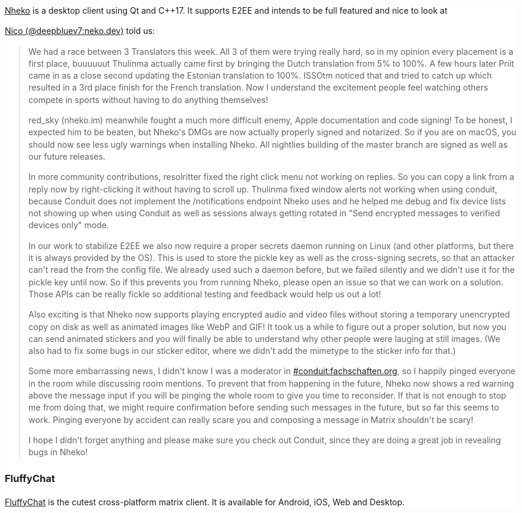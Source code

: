 [Nheko](https://github.com/Nheko-Reborn/nheko) is a desktop client using Qt and C++17. It supports E2EE and intends to be full featured and nice to look at

[Nico (@deepbluev7:neko.dev)](https://matrix.to/#/@deepbluev7:neko.dev) told us:

> We had a race between 3 Translators this week. All 3 of them were trying really hard, so in my opinion every placement is a first place, buuuuuut Thulinma actually came first by bringing the Dutch translation from 5% to 100%. A few hours later Priit came in as a close second updating the Estonian translation to 100%. ISSOtm noticed that and tried to catch up which resulted in a 3rd place finish for the French translation. Now I understand the excitement people feel watching others compete in sports without having to do anything themselves!
>
> red_sky (nheko.im) meanwhile fought a much more difficult enemy, Apple documentation and code signing! To be honest, I expected him to be beaten, but Nheko's DMGs are now actually properly signed and notarized. So if you are on macOS, you should now see less ugly warnings when installing Nheko. All nightlies building of the master branch are signed as well as our future releases.
>
> In more community contributions, resolritter fixed the right click menu not working on replies. So you can copy a link from a reply now by right-clicking it without having to scroll up. Thulinma fixed window alerts not working when using conduit, because Conduit does not implement the /notifications endpoint Nheko uses and he helped me debug and fix device lists not showing up when using Conduit as well as sessions always getting rotated in "Send encrypted messages to verified devices only" mode.
>
> In our work to stabilize E2EE we also now require a proper secrets daemon running on Linux (and other platforms, but there it is always provided by the OS). This is used to store the pickle key as well as the cross-signing secrets, so that an attacker can't read the from the config file. We already used such a daemon before, but we failed silently and we didn't use it for the pickle key until now. So if this prevents you from running Nheko, please open an issue so that we can work on a solution. Those APIs can be really fickle so additional testing and feedback would help us out a lot!
>
> Also exciting is that Nheko now supports playing encrypted audio and video files without storing a temporary unencrypted copy on disk as well as animated images like WebP and GIF! It took us a while to figure out a proper solution, but now you can send animated stickers and you will finally be able to understand why other people were lauging at still images. (We also had to fix some bugs in our sticker editor, where we didn't add the mimetype to the sticker info for that.)
>
> Some more embarrassing news, I didn't know I was a moderator in [#conduit:fachschaften.org](https://matrix.to/#/#conduit:fachschaften.org), so I happily pinged everyone in the room while discussing room mentions. To prevent that from happening in the future, Nheko now shows a red warning above the message input if you will be pinging the whole room to give you time to reconsider. If that is not enough to stop me from doing that, we might require confirmation before sending such messages in the future, but so far this seems to work. Pinging everyone by accident can really scare you and composing a message in Matrix shouldn't be scary!
>
> I hope I didn't forget anything and please make sure you check out Conduit, since they are doing a great job in revealing bugs in Nheko!

### FluffyChat

[FluffyChat](https://fluffychat.im) is the cutest cross-platform matrix client. It is available for Android, iOS, Web and Desktop.
